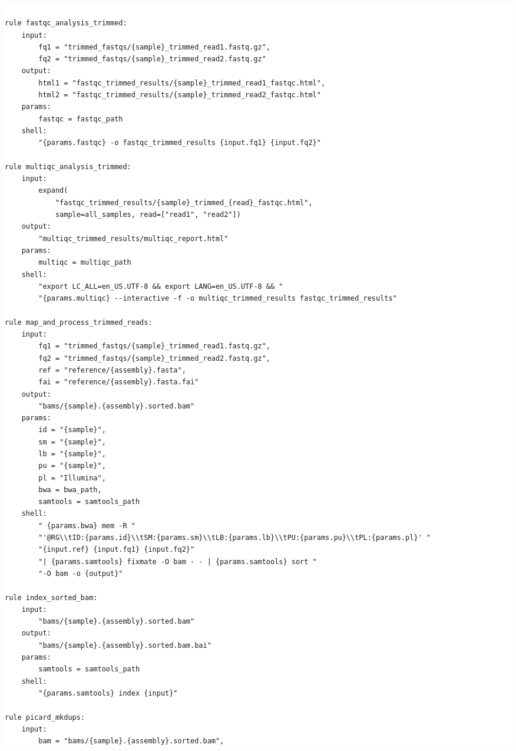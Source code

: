 ```

rule fastqc_analysis_trimmed:
	input:
		fq1 = "trimmed_fastqs/{sample}_trimmed_read1.fastq.gz",
		fq2 = "trimmed_fastqs/{sample}_trimmed_read2.fastq.gz"
	output:
		html1 = "fastqc_trimmed_results/{sample}_trimmed_read1_fastqc.html",
		html2 = "fastqc_trimmed_results/{sample}_trimmed_read2_fastqc.html"
	params:
		fastqc = fastqc_path
	shell:
		"{params.fastqc} -o fastqc_trimmed_results {input.fq1} {input.fq2}"

rule multiqc_analysis_trimmed:
	input:
		expand(
			"fastqc_trimmed_results/{sample}_trimmed_{read}_fastqc.html",
			sample=all_samples, read=["read1", "read2"])
	output:
		"multiqc_trimmed_results/multiqc_report.html"
	params:
		multiqc = multiqc_path
	shell:
		"export LC_ALL=en_US.UTF-8 && export LANG=en_US.UTF-8 && "
		"{params.multiqc} --interactive -f -o multiqc_trimmed_results fastqc_trimmed_results"

rule map_and_process_trimmed_reads:
	input:
		fq1 = "trimmed_fastqs/{sample}_trimmed_read1.fastq.gz",
		fq2 = "trimmed_fastqs/{sample}_trimmed_read2.fastq.gz",
		ref = "reference/{assembly}.fasta",
		fai = "reference/{assembly}.fasta.fai"
	output:
		"bams/{sample}.{assembly}.sorted.bam"
	params:
		id = "{sample}",
		sm = "{sample}",
		lb = "{sample}",
		pu = "{sample}",
		pl = "Illumina",
		bwa = bwa_path,
		samtools = samtools_path
	shell:
		" {params.bwa} mem -R "
	 	"'@RG\\tID:{params.id}\\tSM:{params.sm}\\tLB:{params.lb}\\tPU:{params.pu}\\tPL:{params.pl}' "
		"{input.ref} {input.fq1} {input.fq2}"
		"| {params.samtools} fixmate -O bam - - | {params.samtools} sort "
		"-O bam -o {output}"

rule index_sorted_bam:
	input:
		"bams/{sample}.{assembly}.sorted.bam"
	output:
		"bams/{sample}.{assembly}.sorted.bam.bai"
	params:
		samtools = samtools_path
	shell:
		"{params.samtools} index {input}"

rule picard_mkdups:
	input:
		bam = "bams/{sample}.{assembly}.sorted.bam",
```